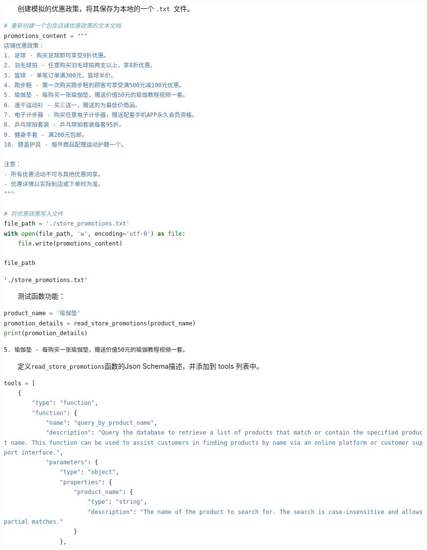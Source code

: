 &emsp;&emsp;创建模拟的优惠政策，将其保存为本地的一个 `.txt `文件。


```python
# 重新创建一个包含店铺优惠政策的文本文档
promotions_content = """
店铺优惠政策：
1. 足球 - 购买足球即可享受9折优惠。
2. 羽毛球拍 - 任意购买羽毛球拍两支以上，享8折优惠。
3. 篮球 - 单笔订单满300元，篮球半价。
4. 跑步鞋 - 第一次购买跑步鞋的顾客可享受满500元减100元优惠。
5. 瑜伽垫 - 每购买一张瑜伽垫，赠送价值50元的瑜伽教程视频一套。
6. 速干运动衫 - 买三送一，赠送的为最低价商品。
7. 电子计步器 - 购买任意电子计步器，赠送配套手机APP永久会员资格。
8. 乒乓球拍套装 - 乒乓球拍套装每套95折。
9. 健身手套 - 满200元包邮。
10. 膝盖护具 - 每件商品配赠运动护膝一个。

注意：
- 所有优惠活动不可与其他优惠同享。
- 优惠详情以实际到店或下单时为准。
"""

# 将优惠政策写入文件
file_path = './store_promotions.txt'
with open(file_path, 'w', encoding='utf-8') as file:
    file.write(promotions_content)

file_path
```




    './store_promotions.txt'



&emsp;&emsp;测试函数功能：


```python
product_name = '瑜伽垫'
promotion_details = read_store_promotions(product_name)
print(promotion_details)
```

    5. 瑜伽垫 - 每购买一张瑜伽垫，赠送价值50元的瑜伽教程视频一套。
    


&emsp;&emsp;定义` read_store_promotions `函数的Json Schema描述，并添加到 tools 列表中。


```python
tools = [
    {
        "type": "function",
        "function": {
            "name": "query_by_product_name",
            "description": "Query the database to retrieve a list of products that match or contain the specified product name. This function can be used to assist customers in finding products by name via an online platform or customer support interface.",
            "parameters": {
                "type": "object",
                "properties": {
                    "product_name": {
                        "type": "string",
                        "description": "The name of the product to search for. The search is case-insensitive and allows partial matches."
                    }
                },
```